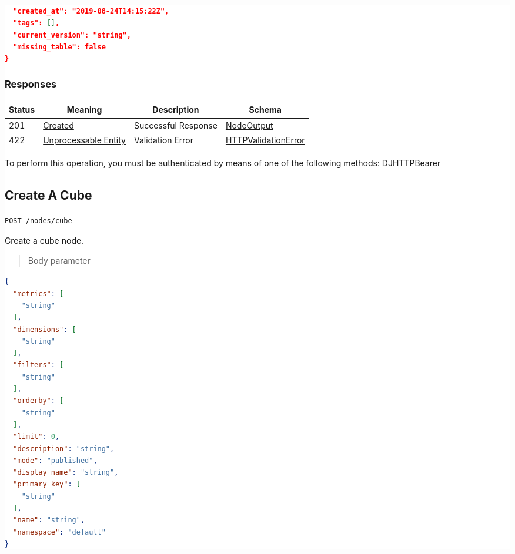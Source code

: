 ```json
  "created_at": "2019-08-24T14:15:22Z",
  "tags": [],
  "current_version": "string",
  "missing_table": false
}
```

<h3 id="create-a-transform-node-responses">Responses</h3>

|Status|Meaning|Description|Schema|
|---|---|---|---|
|201|[Created](https://tools.ietf.org/html/rfc7231#section-6.3.2)|Successful Response|[NodeOutput](#schemanodeoutput)|
|422|[Unprocessable Entity](https://tools.ietf.org/html/rfc2518#section-10.3)|Validation Error|[HTTPValidationError](#schemahttpvalidationerror)|

<aside class="warning">
To perform this operation, you must be authenticated by means of one of the following methods:
DJHTTPBearer
</aside>

## Create A Cube

<a id="opIdCreate_A_Cube_nodes_cube_post"></a>

`POST /nodes/cube`

Create a cube node.

> Body parameter

```json
{
  "metrics": [
    "string"
  ],
  "dimensions": [
    "string"
  ],
  "filters": [
    "string"
  ],
  "orderby": [
    "string"
  ],
  "limit": 0,
  "description": "string",
  "mode": "published",
  "display_name": "string",
  "primary_key": [
    "string"
  ],
  "name": "string",
  "namespace": "default"
}
```
